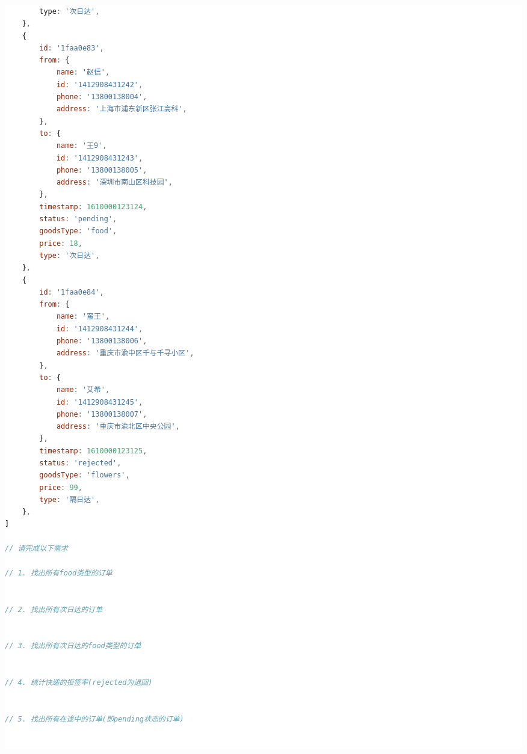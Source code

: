~~~JavaScript
        type: '次日达',
    },
    {
        id: '1faa0e83',
        from: {
            name: '赵信',
            id: '1412908431242',
            phone: '13800138004',
            address: '上海市浦东新区张江高科',
        },
        to: {
            name: '王9',
            id: '1412908431243',
            phone: '13800138005',
            address: '深圳市南山区科技园',
        },
        timestamp: 1610000123124,
        status: 'pending',
        goodsType: 'food',
        price: 18,
        type: '次日达',
    },
    {
        id: '1faa0e84',
        from: {
            name: '蛮王',
            id: '1412908431244',
            phone: '13800138006',
            address: '重庆市渝中区千与千寻小区',
        },
        to: {
            name: '艾希',
            id: '1412908431245',
            phone: '13800138007',
            address: '重庆市渝北区中央公园',
        },
        timestamp: 1610000123125,
        status: 'rejected',
        goodsType: 'flowers',
        price: 99,
        type: '隔日达',
    },
]

// 请完成以下需求

// 1. 找出所有food类型的订单


// 2. 找出所有次日达的订单


// 3. 找出所有次日达的food类型的订单


// 4. 统计快递的拒签率(rejected为退回)


// 5. 找出所有在途中的订单(即pending状态的订单)




~~~